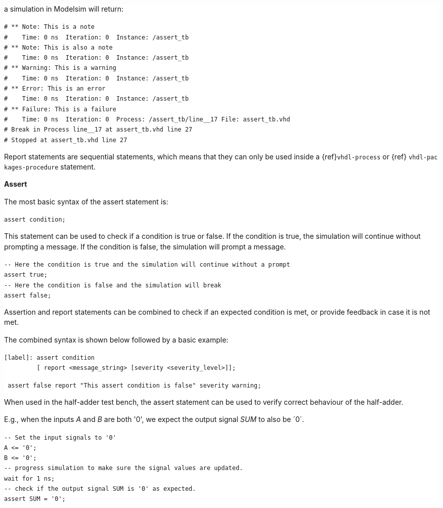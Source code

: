 a simulation in Modelsim will return:

```
# ** Note: This is a note
#    Time: 0 ns  Iteration: 0  Instance: /assert_tb
# ** Note: This is also a note
#    Time: 0 ns  Iteration: 0  Instance: /assert_tb
# ** Warning: This is a warning
#    Time: 0 ns  Iteration: 0  Instance: /assert_tb
# ** Error: This is an error
#    Time: 0 ns  Iteration: 0  Instance: /assert_tb
# ** Failure: This is a failure
#    Time: 0 ns  Iteration: 0  Process: /assert_tb/line__17 File: assert_tb.vhd
# Break in Process line__17 at assert_tb.vhd line 27
# Stopped at assert_tb.vhd line 27
```

Report statements are sequential statements, which means that they can only be used inside a {ref}`vhdl-process` or {ref} `vhdl-packages-procedure` statement.


**Assert** 

The most basic syntax of the assert statement is:

```
assert condition;
```

This statement can be used to check if a condition is true or false. If the condition is true, the simulation will continue without prompting a message. If the condition is false, the simulation will prompt a message. 

```{code-block} vhdl
-- Here the condition is true and the simulation will continue without a prompt
assert true;
-- Here the condition is false and the simulation will break
assert false;
```

Assertion and report statements can be combined to check if an expected condition is met, or provide feedback in case it is not met. 

The combined syntax is shown below followed by a basic example:
```
[label]: assert condition
         [ report <message_string> [severity <severity_level>]];
```

```{code-block} vhdl
 assert false report "This assert condition is false" severity warning;
 ```

When used in the half-adder test bench, the assert statement can be used to verify correct behaviour of the half-adder.

E.g., when the inputs *A* and *B* are both '0', we expect the output signal *SUM* to also be ´0´. 

```{code-block} vhdl
-- Set the input signals to '0'
A <= '0';
B <= '0';
-- progress simulation to make sure the signal values are updated.
wait for 1 ns;
-- check if the output signal SUM is '0' as expected.
assert SUM = '0';
```

